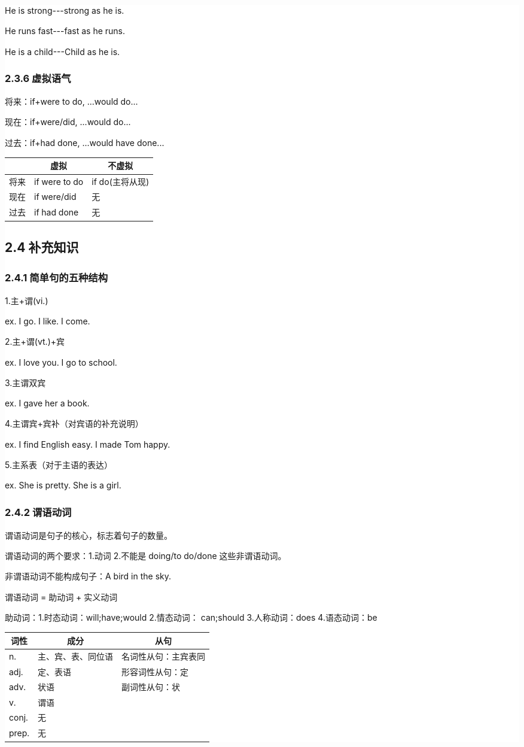 He is strong---strong as he is.

He runs fast---fast as he runs.

He is a child---Child as he is.

### 2.3.6 虚拟语气

将来：if+were to do, ...would do...

现在：if+were/did, ...would do...

过去：if+had done, ...would have done...

|      | 虚拟          | 不虚拟          |
| ---- | ------------- | --------------- |
| 将来 | if were to do | if do(主将从现) |
| 现在 | if were/did   | 无              |
| 过去 | if had done   | 无              |

## 2.4 补充知识

### 2.4.1 简单句的五种结构

1.主+谓(vi.)  

ex. I go. I like. I come.

2.主+谓(vt.)+宾

ex. I love you. I go to school.

3.主谓双宾

ex. I gave her a book. 

4.主谓宾+宾补（对宾语的补充说明）

ex. I find English easy. I made Tom happy.

5.主系表（对于主语的表达）

ex. She is pretty. She is a girl.

### 2.4.2 谓语动词

谓语动词是句子的核心，标志着句子的数量。

谓语动词的两个要求：1.动词 2.不能是 doing/to do/done 这些非谓语动词。

非谓语动词不能构成句子：A bird in the sky.

谓语动词 = 助动词 + 实义动词

助动词：1.时态动词：will;have;would 2.情态动词： can;should 3.人称动词：does 4.语态动词：be

| 词性  | 成分               | 从句                 |
| ----- | ------------------ | -------------------- |
| n.    | 主、宾、表、同位语 | 名词性从句：主宾表同 |
| adj.  | 定、表语           | 形容词性从句：定     |
| adv.  | 状语               | 副词性从句：状       |
| v.    | 谓语               |                      |
| conj. | 无                 |                      |
| prep. | 无                 |                      |
